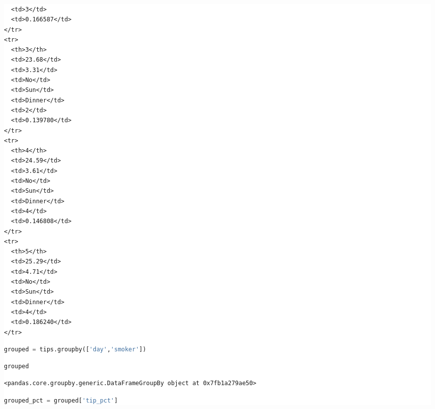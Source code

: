       <td>3</td>
      <td>0.166587</td>
    </tr>
    <tr>
      <th>3</th>
      <td>23.68</td>
      <td>3.31</td>
      <td>No</td>
      <td>Sun</td>
      <td>Dinner</td>
      <td>2</td>
      <td>0.139780</td>
    </tr>
    <tr>
      <th>4</th>
      <td>24.59</td>
      <td>3.61</td>
      <td>No</td>
      <td>Sun</td>
      <td>Dinner</td>
      <td>4</td>
      <td>0.146808</td>
    </tr>
    <tr>
      <th>5</th>
      <td>25.29</td>
      <td>4.71</td>
      <td>No</td>
      <td>Sun</td>
      <td>Dinner</td>
      <td>4</td>
      <td>0.186240</td>
    </tr>
  </tbody>
</table>
</div>




```python
grouped = tips.groupby(['day','smoker'])
```


```python
grouped
```




    <pandas.core.groupby.generic.DataFrameGroupBy object at 0x7fb1a279ae50>




```python
grouped_pct = grouped['tip_pct']
```
